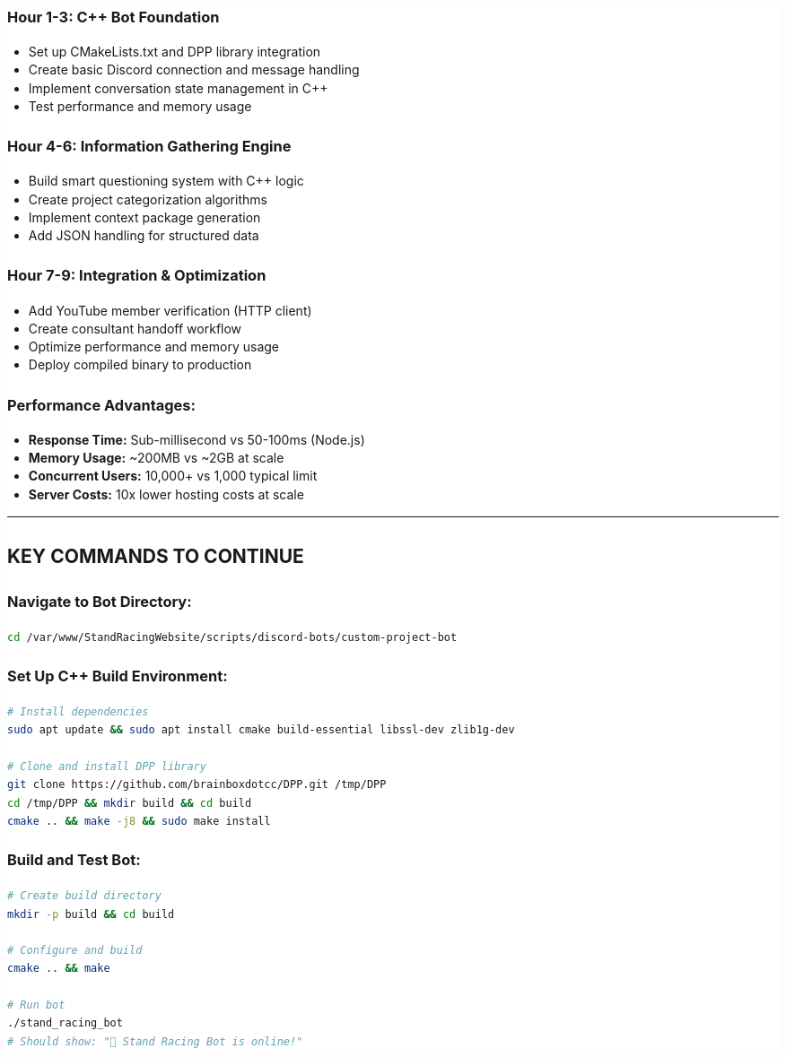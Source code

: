 ### **Hour 1-3: C++ Bot Foundation**
- Set up CMakeLists.txt and DPP library integration
- Create basic Discord connection and message handling
- Implement conversation state management in C++
- Test performance and memory usage

### **Hour 4-6: Information Gathering Engine**
- Build smart questioning system with C++ logic
- Create project categorization algorithms
- Implement context package generation
- Add JSON handling for structured data

### **Hour 7-9: Integration & Optimization**
- Add YouTube member verification (HTTP client)
- Create consultant handoff workflow
- Optimize performance and memory usage
- Deploy compiled binary to production

### **Performance Advantages:**
- **Response Time:** Sub-millisecond vs 50-100ms (Node.js)
- **Memory Usage:** ~200MB vs ~2GB at scale
- **Concurrent Users:** 10,000+ vs 1,000 typical limit
- **Server Costs:** 10x lower hosting costs at scale

---

## KEY COMMANDS TO CONTINUE

### **Navigate to Bot Directory:**
```bash
cd /var/www/StandRacingWebsite/scripts/discord-bots/custom-project-bot
```

### **Set Up C++ Build Environment:**
```bash
# Install dependencies
sudo apt update && sudo apt install cmake build-essential libssl-dev zlib1g-dev

# Clone and install DPP library
git clone https://github.com/brainboxdotcc/DPP.git /tmp/DPP
cd /tmp/DPP && mkdir build && cd build
cmake .. && make -j8 && sudo make install
```

### **Build and Test Bot:**
```bash
# Create build directory
mkdir -p build && cd build

# Configure and build
cmake .. && make

# Run bot
./stand_racing_bot
# Should show: "🤖 Stand Racing Bot is online!"
```
